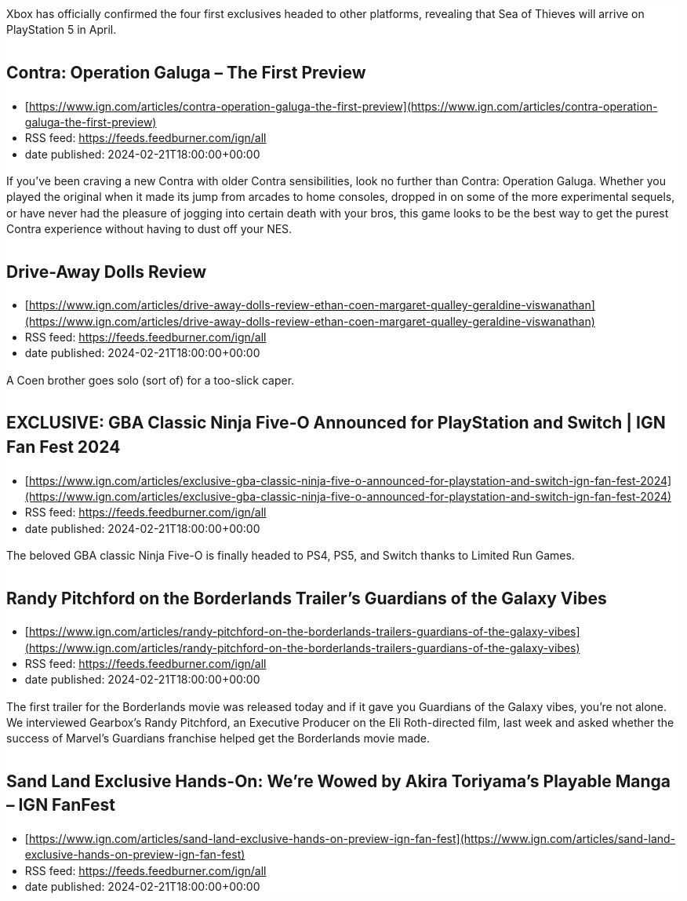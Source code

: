 Xbox has officially confirmed the four first exclusives headed to other platforms, revealing that Sea of Thieves will arrive on PlayStation 5 in April.

## Contra: Operation Galuga – The First Preview
 - [https://www.ign.com/articles/contra-operation-galuga-the-first-preview](https://www.ign.com/articles/contra-operation-galuga-the-first-preview)
 - RSS feed: https://feeds.feedburner.com/ign/all
 - date published: 2024-02-21T18:00:00+00:00

If you’ve been craving a new Contra with older Contra sensibilities, look no further than Contra: Operation Galuga. Whether you played the original when it made its jump from arcades to home consoles, dropped in on some of the more experimental sequels, or have never had the pleasure of jogging into certain death with your bros, this game looks to be the best way to get the purest Contra experience without having to dust off your NES.

## Drive-Away Dolls Review
 - [https://www.ign.com/articles/drive-away-dolls-review-ethan-coen-margaret-qualley-geraldine-viswanathan](https://www.ign.com/articles/drive-away-dolls-review-ethan-coen-margaret-qualley-geraldine-viswanathan)
 - RSS feed: https://feeds.feedburner.com/ign/all
 - date published: 2024-02-21T18:00:00+00:00

A Coen brother goes solo (sort of) for a too-slick caper.

## EXCLUSIVE: GBA Classic Ninja Five-O Announced for PlayStation and Switch | IGN Fan Fest 2024
 - [https://www.ign.com/articles/exclusive-gba-classic-ninja-five-o-announced-for-playstation-and-switch-ign-fan-fest-2024](https://www.ign.com/articles/exclusive-gba-classic-ninja-five-o-announced-for-playstation-and-switch-ign-fan-fest-2024)
 - RSS feed: https://feeds.feedburner.com/ign/all
 - date published: 2024-02-21T18:00:00+00:00

The beloved GBA classic Ninja Five-O is finally headed to PS4, PS5, and Switch thanks to Limited Run Games.

## Randy Pitchford on the Borderlands Trailer’s Guardians of the Galaxy Vibes
 - [https://www.ign.com/articles/randy-pitchford-on-the-borderlands-trailers-guardians-of-the-galaxy-vibes](https://www.ign.com/articles/randy-pitchford-on-the-borderlands-trailers-guardians-of-the-galaxy-vibes)
 - RSS feed: https://feeds.feedburner.com/ign/all
 - date published: 2024-02-21T18:00:00+00:00

The first trailer for the Borderlands movie was released today and if it gave you Guardians of the Galaxy vibes, you’re not alone. We interviewed Gearbox’s Randy Pitchford, an Executive Producer on the Eli Roth-directed film, last week and asked whether the success of Marvel’s Guardians franchise helped get the Borderlands movie made.

## Sand Land Exclusive Hands-On: We’re Wowed by Akira Toriyama’s Playable Manga – IGN FanFest
 - [https://www.ign.com/articles/sand-land-exclusive-hands-on-preview-ign-fan-fest](https://www.ign.com/articles/sand-land-exclusive-hands-on-preview-ign-fan-fest)
 - RSS feed: https://feeds.feedburner.com/ign/all
 - date published: 2024-02-21T18:00:00+00:00
